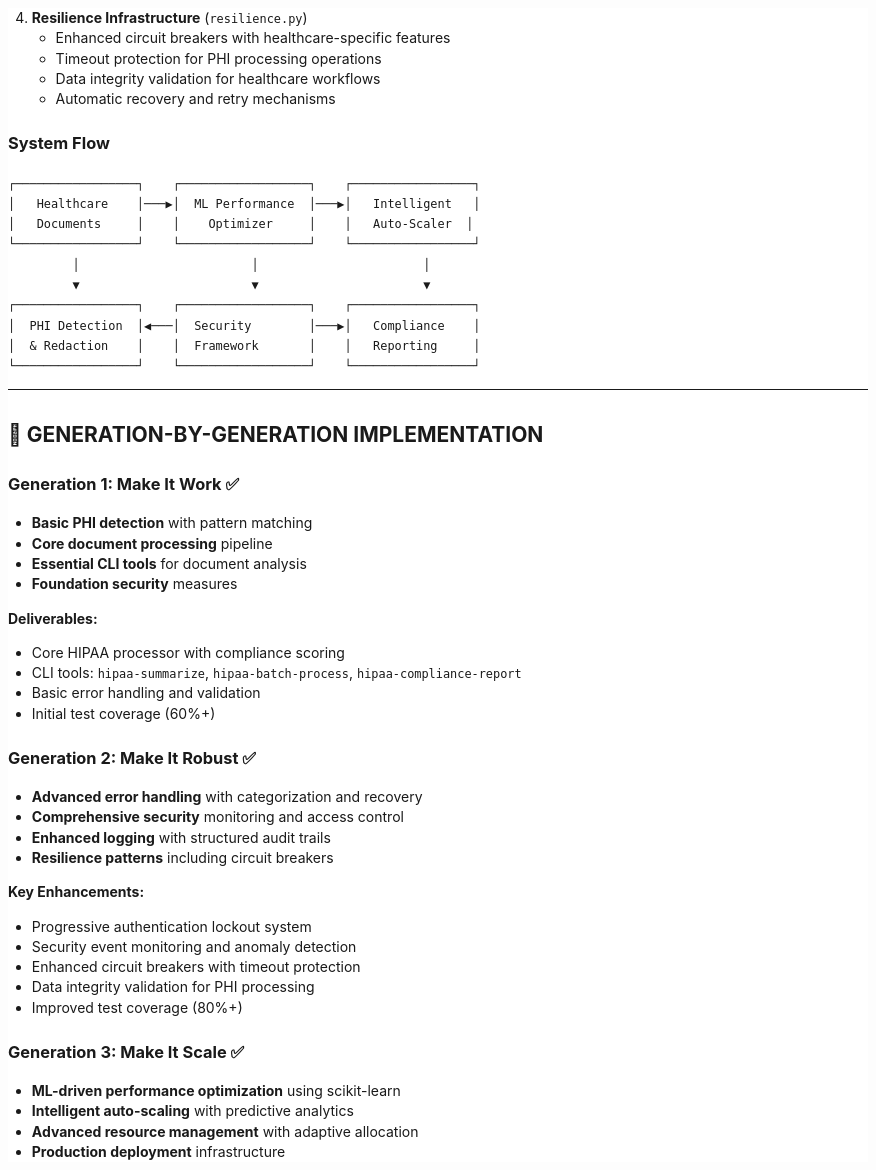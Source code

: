 4. **Resilience Infrastructure** (`resilience.py`)
   - Enhanced circuit breakers with healthcare-specific features
   - Timeout protection for PHI processing operations
   - Data integrity validation for healthcare workflows
   - Automatic recovery and retry mechanisms

### System Flow
```
┌─────────────────┐    ┌──────────────────┐    ┌─────────────────┐
│   Healthcare    │───▶│  ML Performance  │───▶│   Intelligent   │
│   Documents     │    │    Optimizer     │    │   Auto-Scaler  │
└─────────────────┘    └──────────────────┘    └─────────────────┘
         │                        │                       │
         ▼                        ▼                       ▼
┌─────────────────┐    ┌──────────────────┐    ┌─────────────────┐
│  PHI Detection  │◀───│  Security        │───▶│   Compliance    │
│  & Redaction    │    │  Framework       │    │   Reporting     │
└─────────────────┘    └──────────────────┘    └─────────────────┘
```

---

## 🚀 GENERATION-BY-GENERATION IMPLEMENTATION

### Generation 1: Make It Work ✅
- **Basic PHI detection** with pattern matching
- **Core document processing** pipeline
- **Essential CLI tools** for document analysis
- **Foundation security** measures

**Deliverables:**
- Core HIPAA processor with compliance scoring
- CLI tools: `hipaa-summarize`, `hipaa-batch-process`, `hipaa-compliance-report`
- Basic error handling and validation
- Initial test coverage (60%+)

### Generation 2: Make It Robust ✅
- **Advanced error handling** with categorization and recovery
- **Comprehensive security** monitoring and access control
- **Enhanced logging** with structured audit trails
- **Resilience patterns** including circuit breakers

**Key Enhancements:**
- Progressive authentication lockout system
- Security event monitoring and anomaly detection
- Enhanced circuit breakers with timeout protection
- Data integrity validation for PHI processing
- Improved test coverage (80%+)

### Generation 3: Make It Scale ✅
- **ML-driven performance optimization** using scikit-learn
- **Intelligent auto-scaling** with predictive analytics
- **Advanced resource management** with adaptive allocation
- **Production deployment** infrastructure
